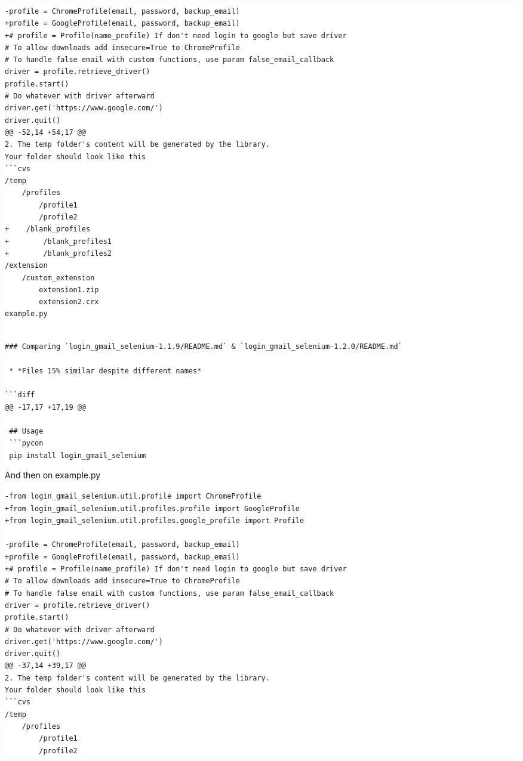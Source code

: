  ```pycon
-profile = ChromeProfile(email, password, backup_email)
+profile = GoogleProfile(email, password, backup_email)
+# profile = Profile(name_profile) If don't need login to google but save driver
 # To allow downloads add insecure=True to ChromeProfile
 # To handle false email with custom functions, use param false_email_callback
 driver = profile.retrieve_driver()
 profile.start()
 # Do whatever with driver afterward
 driver.get('https://www.google.com/')
 driver.quit()
@@ -52,14 +54,17 @@
 2. The temp folder's content will be generated by the library.
 Your folder should look like this
 ```cvs
 /temp
     /profiles
         /profile1
         /profile2
+    /blank_profiles
+        /blank_profiles1
+        /blank_profiles2
 /extension
     /custom_extension
         extension1.zip
         extension2.crx
 example.py
 ```
```

### Comparing `login_gmail_selenium-1.1.9/README.md` & `login_gmail_selenium-1.2.0/README.md`

 * *Files 15% similar despite different names*

```diff
@@ -17,17 +17,19 @@
 
 ## Usage
 ```pycon
 pip install login_gmail_selenium
 ```
 And then on example.py
 ```pycon
-from login_gmail_selenium.util.profile import ChromeProfile
+from login_gmail_selenium.util.profiles.profile import GoogleProfile
+from login_gmail_selenium.util.profiles.google_profile import Profile
 
-profile = ChromeProfile(email, password, backup_email)
+profile = GoogleProfile(email, password, backup_email)
+# profile = Profile(name_profile) If don't need login to google but save driver
 # To allow downloads add insecure=True to ChromeProfile
 # To handle false email with custom functions, use param false_email_callback
 driver = profile.retrieve_driver()
 profile.start()
 # Do whatever with driver afterward
 driver.get('https://www.google.com/')
 driver.quit()
@@ -37,14 +39,17 @@
 2. The temp folder's content will be generated by the library.
 Your folder should look like this
 ```cvs
 /temp
     /profiles
         /profile1
         /profile2
 ```